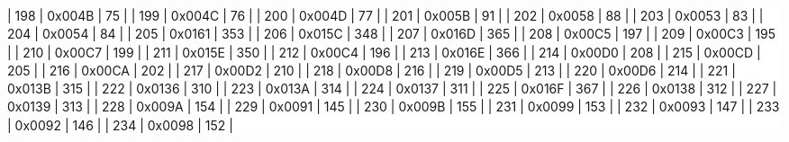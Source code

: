 |     198 | 0x004B      |          75 |
|     199 | 0x004C      |          76 |
|     200 | 0x004D      |          77 |
|     201 | 0x005B      |          91 |
|     202 | 0x0058      |          88 |
|     203 | 0x0053      |          83 |
|     204 | 0x0054      |          84 |
|     205 | 0x0161      |         353 |
|     206 | 0x015C      |         348 |
|     207 | 0x016D      |         365 |
|     208 | 0x00C5      |         197 |
|     209 | 0x00C3      |         195 |
|     210 | 0x00C7      |         199 |
|     211 | 0x015E      |         350 |
|     212 | 0x00C4      |         196 |
|     213 | 0x016E      |         366 |
|     214 | 0x00D0      |         208 |
|     215 | 0x00CD      |         205 |
|     216 | 0x00CA      |         202 |
|     217 | 0x00D2      |         210 |
|     218 | 0x00D8      |         216 |
|     219 | 0x00D5      |         213 |
|     220 | 0x00D6      |         214 |
|     221 | 0x013B      |         315 |
|     222 | 0x0136      |         310 |
|     223 | 0x013A      |         314 |
|     224 | 0x0137      |         311 |
|     225 | 0x016F      |         367 |
|     226 | 0x0138      |         312 |
|     227 | 0x0139      |         313 |
|     228 | 0x009A      |         154 |
|     229 | 0x0091      |         145 |
|     230 | 0x009B      |         155 |
|     231 | 0x0099      |         153 |
|     232 | 0x0093      |         147 |
|     233 | 0x0092      |         146 |
|     234 | 0x0098      |         152 |